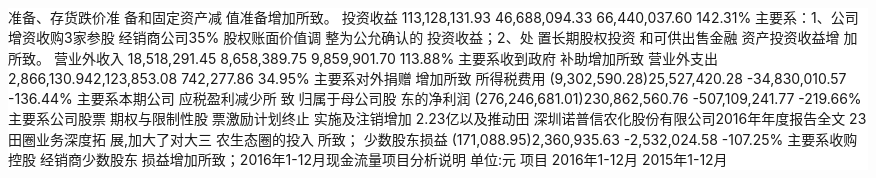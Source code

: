 准备、存货跌价准
备和固定资产减
值准备增加所致。
投资收益
113,128,131.93
46,688,094.33
66,440,037.60
142.31%
主要系：1、公司
增资收购3家参股
经销商公司35%
股权账面价值调
整为公允确认的
投资收益；2、处
置长期股权投资
和可供出售金融
资产投资收益增
加所致。
营业外收入
18,518,291.45
8,658,389.75
9,859,901.70
113.88%
主要系收到政府
补助增加所致
营业外支出2,866,130.942,123,853.08
742,277.86
34.95%
主要系对外捐赠
增加所致
所得税费用
(9,302,590.28)25,527,420.28
-34,830,010.57
-136.44%
主要系本期公司
应税盈利减少所
致
归属于母公司股
东的净利润
(276,246,681.01)230,862,560.76
-507,109,241.77
-219.66%
主要系公司股票
期权与限制性股
票激励计划终止
实施及注销增加
2.23亿以及推动田
深圳诺普信农化股份有限公司2016年年度报告全文
23
田圈业务深度拓
展,加大了对大三
农生态圈的投入
所致；
少数股东损益
(171,088.95)2,360,935.63
-2,532,024.58
-107.25%
主要系收购控股
经销商少数股东
损益增加所致；2016年1-12月现金流量项目分析说明
单位:元
项目
2016年1-12月
2015年1-12月